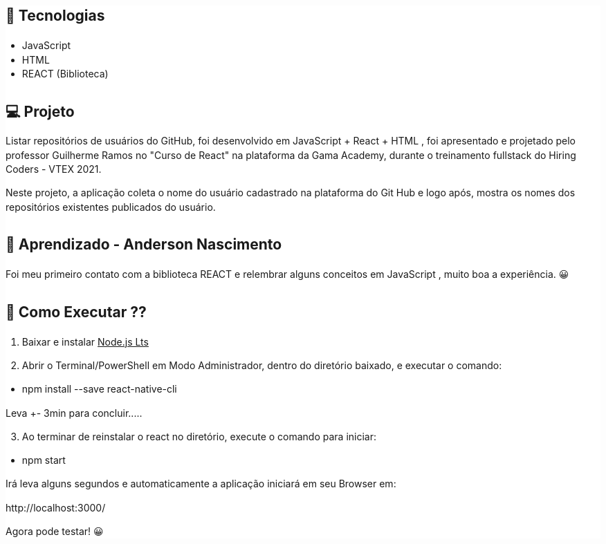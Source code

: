 
 ## 🚀 Tecnologias

- JavaScript
- HTML
- REACT (Biblioteca)


## 💻 Projeto

Listar repositórios de usuários do GitHub, foi desenvolvido em JavaScript + React + HTML , foi apresentado e projetado pelo professor Guilherme Ramos no "Curso de React" na plataforma da Gama Academy, durante o treinamento fullstack do Hiring Coders - VTEX 2021.

Neste projeto, a aplicação coleta o nome do usuário cadastrado na plataforma do Git Hub e logo após, mostra os nomes dos repositórios existentes publicados do usuário.

 
## 📝 Aprendizado - Anderson Nascimento

 Foi meu primeiro contato com a biblioteca REACT e relembrar alguns conceitos em JavaScript , muito boa a experiência. 😀


 ## 📝 Como Executar ??


01) Baixar e instalar <a href="https://nodejs.org/en/download/"> Node.js Lts</a> 


02) Abrir o Terminal/PowerShell em Modo Administrador, dentro do diretório baixado, e executar o comando:

* npm install --save react-native-cli

Leva +- 3min para concluir.....

03) Ao terminar de reinstalar o react no diretório, execute o comando para iniciar:

* npm start

Irá leva alguns segundos e automaticamente a aplicação iniciará em seu Browser em:
 
 http://localhost:3000/


Agora pode testar! 😀


